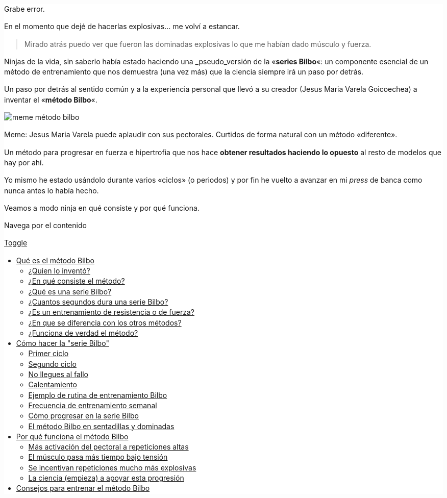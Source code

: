 Grabe error.

En el momento que dejé de hacerlas explosivas… me volví a estancar.

> Mirado atrás puedo ver que fueron las dominadas explosivas lo que me habían dado músculo y fuerza.

Ninjas de la vida, sin saberlo había estado haciendo una _pseudo_versión de la «**series Bilbo**«: un componente esencial de un método de entrenamiento que nos demuestra (una vez más) que la ciencia siempre irá un paso por detrás.

Un paso por detrás al sentido común y a la experiencia personal que llevó a su creador (Jesus Maria Varela Goicoechea) a inventar el «**método Bilbo**«.

![meme método bilbo](https://pau.ninja/wp-content/uploads/2023/03/meme-metodo-bilbo.jpeg)

Meme: Jesus Maria Varela puede aplaudir con sus pectorales. Curtidos de forma natural con un método «diferente».

Un método para progresar en fuerza e hipertrofia que nos hace **obtener resultados haciendo lo opuesto** al resto de modelos que hay por ahí.

Yo mismo he estado usándolo durante varios «ciclos» (o periodos) y por fin he vuelto a avanzar en mi *press* de banca como nunca antes lo había hecho.

Veamos a modo ninja en qué consiste y por qué funciona.

Navega por el contenido

[Toggle](#)

- [Qué es el método Bilbo](#Que_es_el_metodo_Bilbo 'Qué es el método Bilbo')
  - [¿Quien lo inventó?](#%C2%BFQuien_lo_invento '¿Quien lo inventó?')
  - [¿En qué consiste el método?](#%C2%BFEn_que_consiste_el_metodo '¿En qué consiste el método?')
  - [¿Qué es una serie Bilbo?](#%C2%BFQue_es_una_serie_Bilbo '¿Qué es una serie Bilbo?')
  - [¿Cuantos segundos dura una serie Bilbo?](#%C2%BFCuantos_segundos_dura_una_serie_Bilbo '¿Cuantos segundos dura una serie Bilbo?')
  - [¿Es un entrenamiento de resistencia o de fuerza?](#%C2%BFEs_un_entrenamiento_de_resistencia_o_de_fuerza '¿Es un entrenamiento de resistencia o de fuerza?')
  - [¿En que se diferencia con los otros métodos?](#%C2%BFEn_que_se_diferencia_con_los_otros_metodos '¿En que se diferencia con los otros métodos?')
  - [¿Funciona de verdad el método?](#%C2%BFFunciona_de_verdad_el_metodo '¿Funciona de verdad el método?')
- [Cómo hacer la "serie Bilbo"](#Como_hacer_la_%22serie_Bilbo%22 'Cómo hacer la "serie Bilbo"')
  - [Primer ciclo](#Primer_ciclo 'Primer ciclo')
  - [Segundo ciclo](#Segundo_ciclo 'Segundo ciclo')
  - [No llegues al fallo](#No_llegues_al_fallo 'No llegues al fallo')
  - [Calentamiento](#Calentamiento 'Calentamiento')
  - [Ejemplo de rutina de entrenamiento Bilbo](#Ejemplo_de_rutina_de_entrenamiento_Bilbo 'Ejemplo de rutina de entrenamiento Bilbo')
  - [Frecuencia de entrenamiento semanal](#Frecuencia_de_entrenamiento_semanal 'Frecuencia de entrenamiento semanal')
  - [Cómo progresar en la serie Bilbo](#Como_progresar_en_la_serie_Bilbo 'Cómo progresar en la serie Bilbo')
  - [El método Bilbo en sentadillas y dominadas](#El_metodo_Bilbo_en_sentadillas_y_dominadas 'El método Bilbo en sentadillas y dominadas')
- [Por qué funciona el método Bilbo](#Por_que_funciona_el_metodo_Bilbo 'Por qué funciona el método Bilbo')
  - [Más activación del pectoral a repeticiones altas](#Mas_activacion_del_pectoral_a_repeticiones_altas 'Más activación del pectoral a repeticiones altas')
  - [El músculo pasa más tiempo bajo tensión](#El_musculo_pasa_mas_tiempo_bajo_tension 'El músculo pasa más tiempo bajo tensión')
  - [Se incentivan repeticiones mucho más explosivas](#Se_incentivan_repeticiones_mucho_mas_explosivas 'Se incentivan repeticiones mucho más explosivas')
  - [La ciencia (empieza) a apoyar esta progresión](#La_ciencia_empieza_a_apoyar_esta_progresion 'La ciencia (empieza) a apoyar esta progresión')
- [Consejos para entrenar el método Bilbo](#Consejos_para_entrenar_el_metodo_Bilbo 'Consejos para entrenar el método Bilbo')